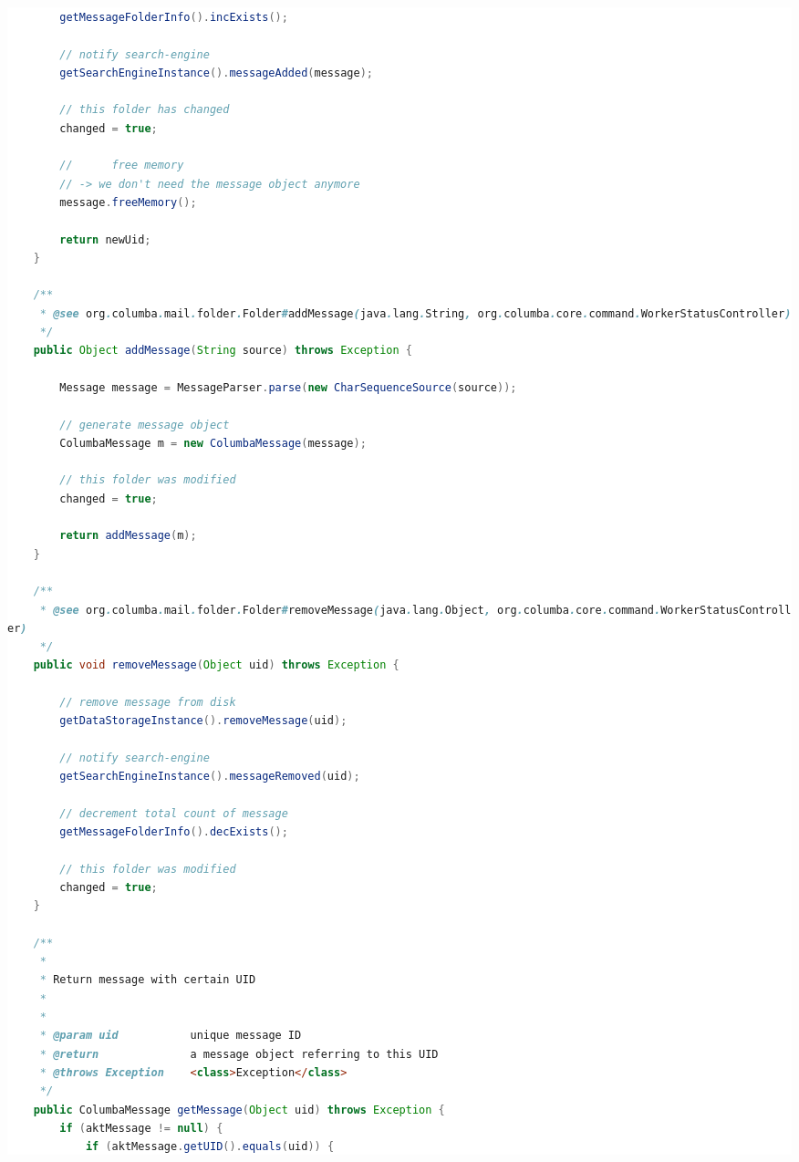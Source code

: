 ```java
		getMessageFolderInfo().incExists();

		// notify search-engine 
		getSearchEngineInstance().messageAdded(message);

		// this folder has changed
		changed = true;

		//		free memory 
		// -> we don't need the message object anymore
		message.freeMemory();

		return newUid;
	}

	/** 
	 * @see org.columba.mail.folder.Folder#addMessage(java.lang.String, org.columba.core.command.WorkerStatusController)
	 */
	public Object addMessage(String source) throws Exception {

		Message message = MessageParser.parse(new CharSequenceSource(source));

		// generate message object 
		ColumbaMessage m = new ColumbaMessage(message);

		// this folder was modified
		changed = true;

		return addMessage(m);
	}

	/**
	 * @see org.columba.mail.folder.Folder#removeMessage(java.lang.Object, org.columba.core.command.WorkerStatusController)
	 */
	public void removeMessage(Object uid) throws Exception {

		// remove message from disk
		getDataStorageInstance().removeMessage(uid);

		// notify search-engine
		getSearchEngineInstance().messageRemoved(uid);

		// decrement total count of message
		getMessageFolderInfo().decExists();

		// this folder was modified
		changed = true;
	}

	/**
	 * 
	 * Return message with certain UID 
	 * 
	 * 
	 * @param uid			unique message ID
	 * @return				a message object referring to this UID
	 * @throws Exception	<class>Exception</class>
	 */
	public ColumbaMessage getMessage(Object uid) throws Exception {
		if (aktMessage != null) {
			if (aktMessage.getUID().equals(uid)) {
```